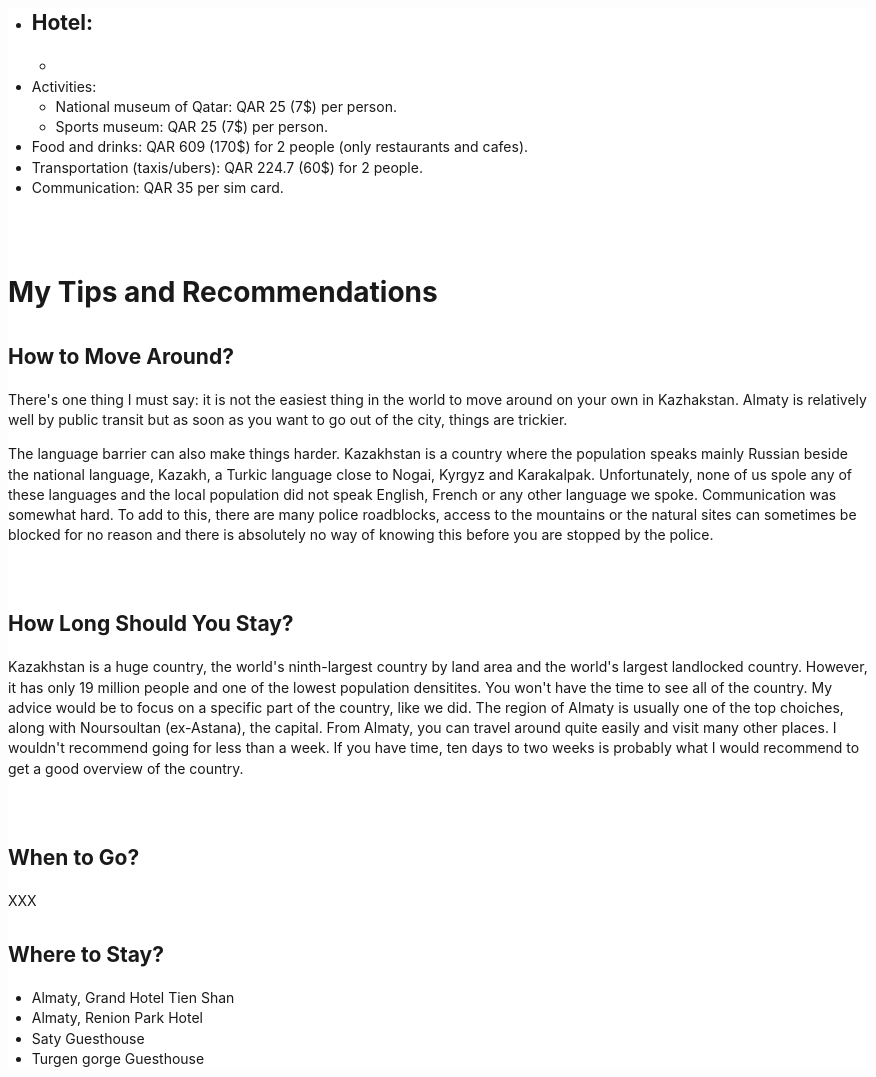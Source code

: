 - Hotel:
    - 
    - 
- Activities:
    - National museum of Qatar: QAR 25 (7$) per person.
    - Sports museum: QAR 25 (7$) per person.
- Food and drinks: QAR 609 (170$) for 2 people (only restaurants and cafes).
- Transportation (taxis/ubers): QAR 224.7 (60$) for 2 people.
- Communication: QAR 35 per sim card.

<br>

# My Tips and Recommendations
## How to Move Around?
There's one thing I must say: it is not the easiest thing in the world to move around on your own in Kazhakstan. Almaty is relatively well by public transit but as soon as you want to go out of the city, things are trickier.

The language barrier can also make things harder. Kazakhstan is a country where the population speaks mainly Russian beside the national language, Kazakh, a Turkic language close to Nogai, Kyrgyz and Karakalpak. Unfortunately, none of us spole any of these languages and the local population did not speak English, French or any other language we spoke. Communication was somewhat hard. To add to this, there are many police roadblocks, access to the mountains or the natural sites can sometimes be blocked for no reason and there is absolutely no way of knowing this before you are stopped by the police.


<br>

## How Long Should You Stay?
Kazakhstan is a huge country, the world's ninth-largest country by land area and the world's largest landlocked country. However, it has only 19 million people and one of the lowest population densitites. You won't have the time to see all of the country. My advice would be to focus on a specific part of the country, like we did. The region of Almaty is usually one of the top choiches, along with Noursoultan (ex-Astana), the capital. From Almaty, you can travel around quite easily and visit many other places. I wouldn't recommend going for less than a week. If you have time, ten days to two weeks is probably what I would recommend to get a good overview of the country.

<br>

## When to Go?
XXX
<br>

## Where to Stay?
- Almaty, Grand Hotel Tien Shan
- Almaty, Renion Park Hotel
- Saty Guesthouse
- Turgen gorge Guesthouse
